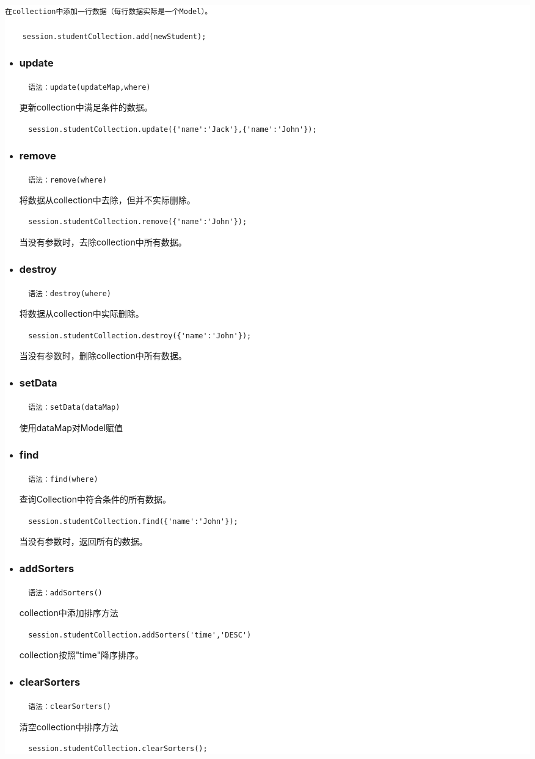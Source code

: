 	在collection中添加一行数据（每行数据实际是一个Model）。
	
		session.studentCollection.add(newStudent);
	
* ### update

        语法：update(updateMap,where)
		
	更新collection中满足条件的数据。
	
		session.studentCollection.update({'name':'Jack'},{'name':'John'});
	
* ### remove

        语法：remove(where)
		
	将数据从collection中去除，但并不实际删除。
	
		session.studentCollection.remove({'name':'John'});
		
	当没有参数时，去除collection中所有数据。		
	
* ### destroy

        语法：destroy(where)
		
	将数据从collection中实际删除。
	
		session.studentCollection.destroy({'name':'John'});
		
	当没有参数时，删除collection中所有数据。
	
* ### setData

        语法：setData(dataMap)
		
	使用dataMap对Model赋值
		
* ### find

        语法：find(where)

	查询Collection中符合条件的所有数据。
		
		session.studentCollection.find({'name':'John'});
	
	当没有参数时，返回所有的数据。
		
* ### addSorters

        语法：addSorters()
		
	collection中添加排序方法
	
		session.studentCollection.addSorters('time','DESC')
		
	collection按照"time"降序排序。
		
* ### clearSorters

        语法：clearSorters()
		
	清空collection中排序方法
	
		session.studentCollection.clearSorters();
		